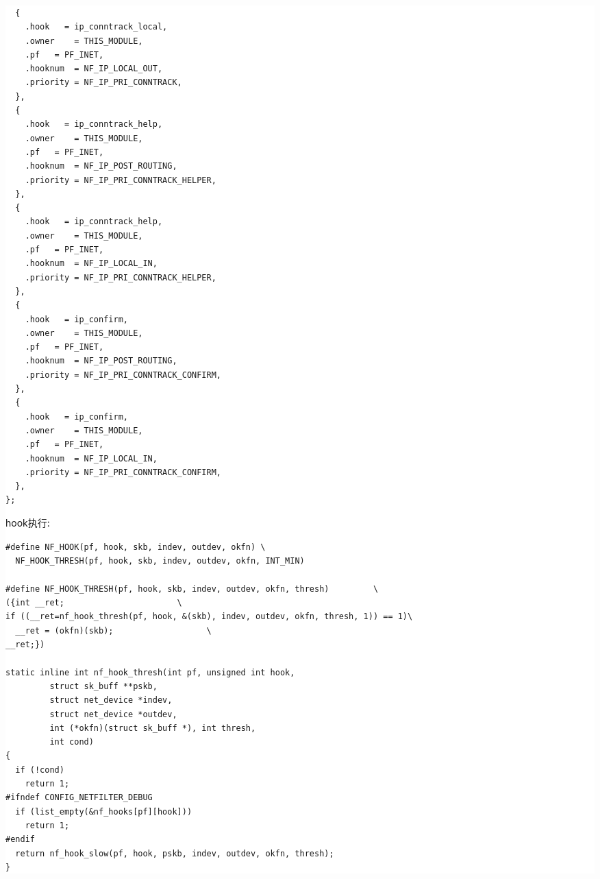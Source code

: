 ```
  {
    .hook   = ip_conntrack_local,
    .owner    = THIS_MODULE,
    .pf   = PF_INET,
    .hooknum  = NF_IP_LOCAL_OUT,
    .priority = NF_IP_PRI_CONNTRACK,
  },
  {
    .hook   = ip_conntrack_help,
    .owner    = THIS_MODULE,
    .pf   = PF_INET,
    .hooknum  = NF_IP_POST_ROUTING,
    .priority = NF_IP_PRI_CONNTRACK_HELPER,
  },
  {
    .hook   = ip_conntrack_help,
    .owner    = THIS_MODULE,
    .pf   = PF_INET,
    .hooknum  = NF_IP_LOCAL_IN,
    .priority = NF_IP_PRI_CONNTRACK_HELPER,
  },
  {
    .hook   = ip_confirm,
    .owner    = THIS_MODULE,
    .pf   = PF_INET,
    .hooknum  = NF_IP_POST_ROUTING,
    .priority = NF_IP_PRI_CONNTRACK_CONFIRM,
  },
  {
    .hook   = ip_confirm,
    .owner    = THIS_MODULE,
    .pf   = PF_INET,
    .hooknum  = NF_IP_LOCAL_IN,
    .priority = NF_IP_PRI_CONNTRACK_CONFIRM,
  },
};
```

hook执行:
```
#define NF_HOOK(pf, hook, skb, indev, outdev, okfn) \
  NF_HOOK_THRESH(pf, hook, skb, indev, outdev, okfn, INT_MIN)

#define NF_HOOK_THRESH(pf, hook, skb, indev, outdev, okfn, thresh)         \
({int __ret;                       \
if ((__ret=nf_hook_thresh(pf, hook, &(skb), indev, outdev, okfn, thresh, 1)) == 1)\
  __ret = (okfn)(skb);                   \
__ret;})

static inline int nf_hook_thresh(int pf, unsigned int hook,
         struct sk_buff **pskb,
         struct net_device *indev,
         struct net_device *outdev,
         int (*okfn)(struct sk_buff *), int thresh,
         int cond)
{
  if (!cond)
    return 1;
#ifndef CONFIG_NETFILTER_DEBUG
  if (list_empty(&nf_hooks[pf][hook]))
    return 1;
#endif
  return nf_hook_slow(pf, hook, pskb, indev, outdev, okfn, thresh);
}
```